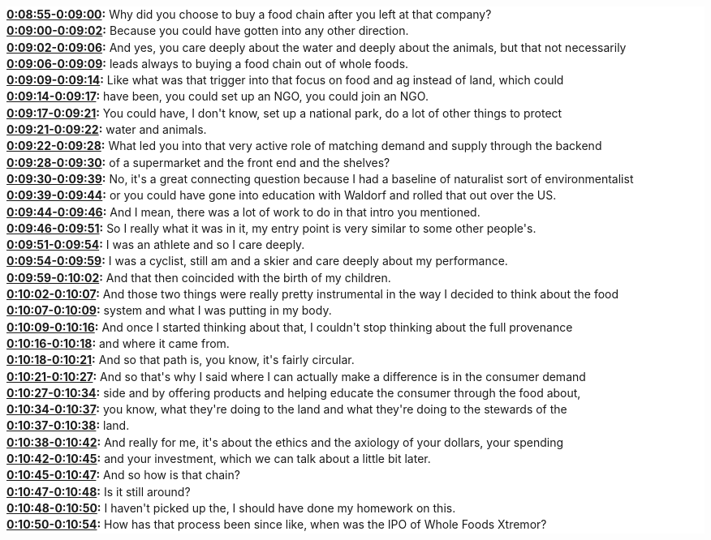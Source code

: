 **[0:08:55-0:09:00](https://investinginregenerativeagriculture.com/tripp-wall#t=0:08:55):**  Why did you choose to buy a food chain after you left at that company?  
**[0:09:00-0:09:02](https://investinginregenerativeagriculture.com/tripp-wall#t=0:09:00):**  Because you could have gotten into any other direction.  
**[0:09:02-0:09:06](https://investinginregenerativeagriculture.com/tripp-wall#t=0:09:02):**  And yes, you care deeply about the water and deeply about the animals, but that not necessarily  
**[0:09:06-0:09:09](https://investinginregenerativeagriculture.com/tripp-wall#t=0:09:06):**  leads always to buying a food chain out of whole foods.  
**[0:09:09-0:09:14](https://investinginregenerativeagriculture.com/tripp-wall#t=0:09:09):**  Like what was that trigger into that focus on food and ag instead of land, which could  
**[0:09:14-0:09:17](https://investinginregenerativeagriculture.com/tripp-wall#t=0:09:14):**  have been, you could set up an NGO, you could join an NGO.  
**[0:09:17-0:09:21](https://investinginregenerativeagriculture.com/tripp-wall#t=0:09:17):**  You could have, I don't know, set up a national park, do a lot of other things to protect  
**[0:09:21-0:09:22](https://investinginregenerativeagriculture.com/tripp-wall#t=0:09:21):**  water and animals.  
**[0:09:22-0:09:28](https://investinginregenerativeagriculture.com/tripp-wall#t=0:09:22):**  What led you into that very active role of matching demand and supply through the backend  
**[0:09:28-0:09:30](https://investinginregenerativeagriculture.com/tripp-wall#t=0:09:28):**  of a supermarket and the front end and the shelves?  
**[0:09:30-0:09:39](https://investinginregenerativeagriculture.com/tripp-wall#t=0:09:30):**  No, it's a great connecting question because I had a baseline of naturalist sort of environmentalist  
**[0:09:39-0:09:44](https://investinginregenerativeagriculture.com/tripp-wall#t=0:09:39):**  or you could have gone into education with Waldorf and rolled that out over the US.  
**[0:09:44-0:09:46](https://investinginregenerativeagriculture.com/tripp-wall#t=0:09:44):**  And I mean, there was a lot of work to do in that intro you mentioned.  
**[0:09:46-0:09:51](https://investinginregenerativeagriculture.com/tripp-wall#t=0:09:46):**  So I really what it was in it, my entry point is very similar to some other people's.  
**[0:09:51-0:09:54](https://investinginregenerativeagriculture.com/tripp-wall#t=0:09:51):**  I was an athlete and so I care deeply.  
**[0:09:54-0:09:59](https://investinginregenerativeagriculture.com/tripp-wall#t=0:09:54):**  I was a cyclist, still am and a skier and care deeply about my performance.  
**[0:09:59-0:10:02](https://investinginregenerativeagriculture.com/tripp-wall#t=0:09:59):**  And that then coincided with the birth of my children.  
**[0:10:02-0:10:07](https://investinginregenerativeagriculture.com/tripp-wall#t=0:10:02):**  And those two things were really pretty instrumental in the way I decided to think about the food  
**[0:10:07-0:10:09](https://investinginregenerativeagriculture.com/tripp-wall#t=0:10:07):**  system and what I was putting in my body.  
**[0:10:09-0:10:16](https://investinginregenerativeagriculture.com/tripp-wall#t=0:10:09):**  And once I started thinking about that, I couldn't stop thinking about the full provenance  
**[0:10:16-0:10:18](https://investinginregenerativeagriculture.com/tripp-wall#t=0:10:16):**  and where it came from.  
**[0:10:18-0:10:21](https://investinginregenerativeagriculture.com/tripp-wall#t=0:10:18):**  And so that path is, you know, it's fairly circular.  
**[0:10:21-0:10:27](https://investinginregenerativeagriculture.com/tripp-wall#t=0:10:21):**  And so that's why I said where I can actually make a difference is in the consumer demand  
**[0:10:27-0:10:34](https://investinginregenerativeagriculture.com/tripp-wall#t=0:10:27):**  side and by offering products and helping educate the consumer through the food about,  
**[0:10:34-0:10:37](https://investinginregenerativeagriculture.com/tripp-wall#t=0:10:34):**  you know, what they're doing to the land and what they're doing to the stewards of the  
**[0:10:37-0:10:38](https://investinginregenerativeagriculture.com/tripp-wall#t=0:10:37):**  land.  
**[0:10:38-0:10:42](https://investinginregenerativeagriculture.com/tripp-wall#t=0:10:38):**  And really for me, it's about the ethics and the axiology of your dollars, your spending  
**[0:10:42-0:10:45](https://investinginregenerativeagriculture.com/tripp-wall#t=0:10:42):**  and your investment, which we can talk about a little bit later.  
**[0:10:45-0:10:47](https://investinginregenerativeagriculture.com/tripp-wall#t=0:10:45):**  And so how is that chain?  
**[0:10:47-0:10:48](https://investinginregenerativeagriculture.com/tripp-wall#t=0:10:47):**  Is it still around?  
**[0:10:48-0:10:50](https://investinginregenerativeagriculture.com/tripp-wall#t=0:10:48):**  I haven't picked up the, I should have done my homework on this.  
**[0:10:50-0:10:54](https://investinginregenerativeagriculture.com/tripp-wall#t=0:10:50):**  How has that process been since like, when was the IPO of Whole Foods Xtremor?  